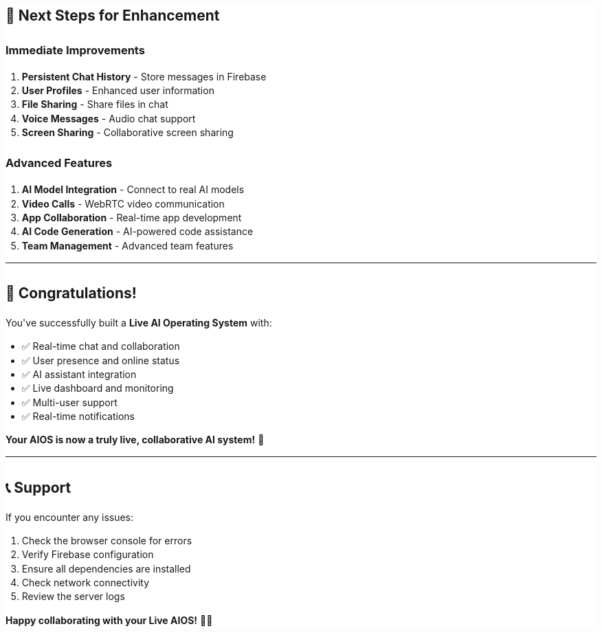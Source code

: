 
## 🚀 **Next Steps for Enhancement**

### **Immediate Improvements**
1. **Persistent Chat History** - Store messages in Firebase
2. **User Profiles** - Enhanced user information
3. **File Sharing** - Share files in chat
4. **Voice Messages** - Audio chat support
5. **Screen Sharing** - Collaborative screen sharing

### **Advanced Features**
1. **AI Model Integration** - Connect to real AI models
2. **Video Calls** - WebRTC video communication
3. **App Collaboration** - Real-time app development
4. **AI Code Generation** - AI-powered code assistance
5. **Team Management** - Advanced team features

---

## 🎉 **Congratulations!**

You've successfully built a **Live AI Operating System** with:
- ✅ Real-time chat and collaboration
- ✅ User presence and online status
- ✅ AI assistant integration
- ✅ Live dashboard and monitoring
- ✅ Multi-user support
- ✅ Real-time notifications

**Your AIOS is now a truly live, collaborative AI system!** 🚀

---

## 📞 **Support**

If you encounter any issues:
1. Check the browser console for errors
2. Verify Firebase configuration
3. Ensure all dependencies are installed
4. Check network connectivity
5. Review the server logs

**Happy collaborating with your Live AIOS!** 🤖✨
